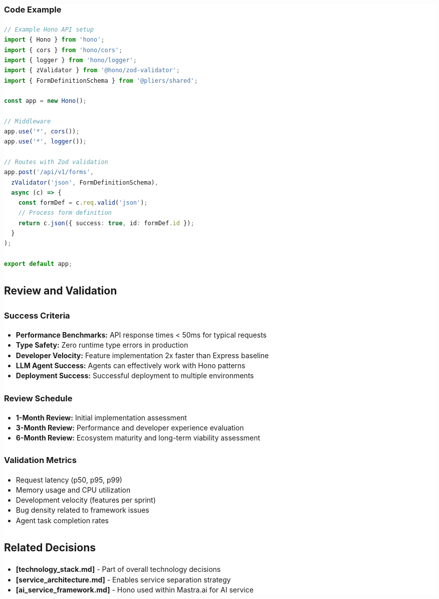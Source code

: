 ### Code Example
```typescript
// Example Hono API setup
import { Hono } from 'hono';
import { cors } from 'hono/cors';
import { logger } from 'hono/logger';
import { zValidator } from '@hono/zod-validator';
import { FormDefinitionSchema } from '@pliers/shared';

const app = new Hono();

// Middleware
app.use('*', cors());
app.use('*', logger());

// Routes with Zod validation
app.post('/api/v1/forms',
  zValidator('json', FormDefinitionSchema),
  async (c) => {
    const formDef = c.req.valid('json');
    // Process form definition
    return c.json({ success: true, id: formDef.id });
  }
);

export default app;
```

## Review and Validation

### Success Criteria
- **Performance Benchmarks:** API response times < 50ms for typical requests
- **Type Safety:** Zero runtime type errors in production
- **Developer Velocity:** Feature implementation 2x faster than Express baseline
- **LLM Agent Success:** Agents can effectively work with Hono patterns
- **Deployment Success:** Successful deployment to multiple environments

### Review Schedule
- **1-Month Review:** Initial implementation assessment
- **3-Month Review:** Performance and developer experience evaluation
- **6-Month Review:** Ecosystem maturity and long-term viability assessment

### Validation Metrics
- Request latency (p50, p95, p99)
- Memory usage and CPU utilization
- Development velocity (features per sprint)
- Bug density related to framework issues
- Agent task completion rates

## Related Decisions
- **[technology_stack.md]** - Part of overall technology decisions
- **[service_architecture.md]** - Enables service separation strategy
- **[ai_service_framework.md]** - Hono used within Mastra.ai for AI service
